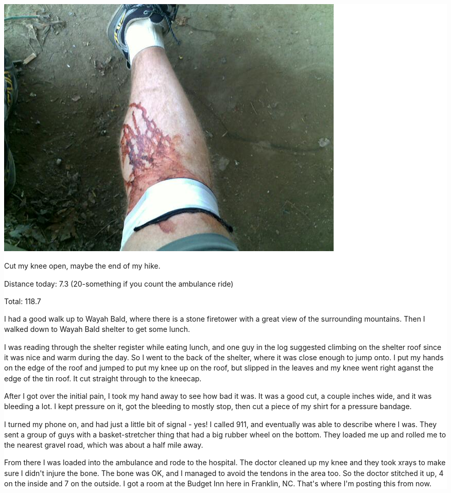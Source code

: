 [![injured knee, bloody leg](/img/blogspot-stuff-23.jpg)](/img/blogspot-stuff-23.jpg "injured knee, bloody leg")

Cut my knee open, maybe the end of my hike.

Distance today: 7.3 (20-something if you count the ambulance ride)

Total: 118.7

I had a good walk up to Wayah Bald, where there is a stone firetower with a great view of the surrounding mountains. Then I walked down to Wayah Bald shelter to get some lunch.

I was reading through the shelter register while eating lunch, and one guy in the log suggested climbing on the shelter roof since it was nice and warm during the day. So I went to the back of the shelter, where it was close enough to jump onto. I put my hands on the edge of the roof and jumped to put my knee up on the roof, but slipped in the leaves and my knee went right aganst the edge of the tin roof. It cut straight through to the kneecap.

After I got over the initial pain, I took my hand away to see how bad it was. It was a good cut, a couple inches wide, and it was bleeding a lot. I kept pressure on it, got the bleeding to mostly stop, then cut a piece of my shirt for a pressure bandage.

I turned my phone on, and had just a little bit of signal - yes! I called 911, and eventually was able to describe where I was. They sent a group of guys with a basket-stretcher thing that had a big rubber wheel on the bottom. They loaded me up and rolled me to the nearest gravel road, which was about a half mile away.

From there I was loaded into the ambulance and rode to the hospital. The doctor cleaned up my knee and they took xrays to make sure I didn't injure the bone. The bone was OK, and I managed to avoid the tendons in the area too. So the doctor stitched it up, 4 on the inside and 7 on the outside. I got a room at the Budget Inn here in Franklin, NC. That's where I'm posting this from now.
